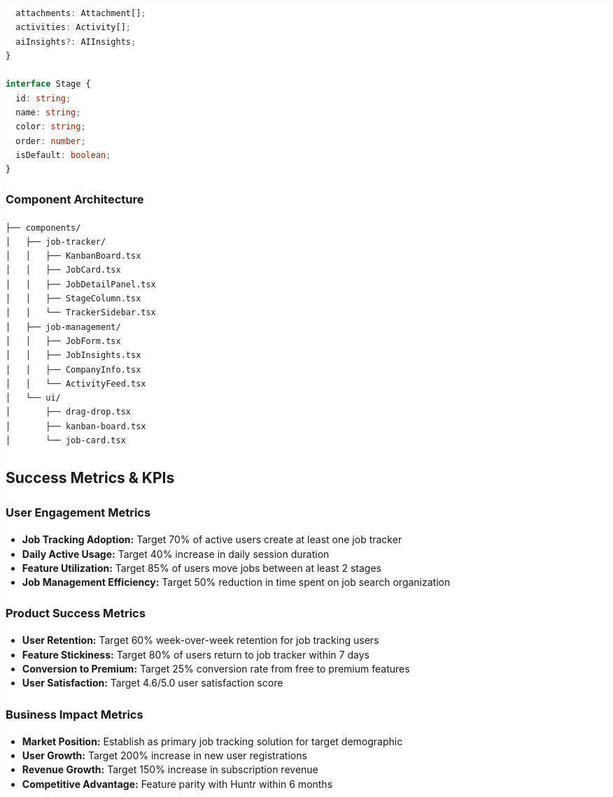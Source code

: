 ```typescript
  attachments: Attachment[];
  activities: Activity[];
  aiInsights?: AIInsights;
}

interface Stage {
  id: string;
  name: string;
  color: string;
  order: number;
  isDefault: boolean;
}
```

### Component Architecture
```
├── components/
│   ├── job-tracker/
│   │   ├── KanbanBoard.tsx
│   │   ├── JobCard.tsx
│   │   ├── JobDetailPanel.tsx
│   │   ├── StageColumn.tsx
│   │   └── TrackerSidebar.tsx
│   ├── job-management/
│   │   ├── JobForm.tsx
│   │   ├── JobInsights.tsx
│   │   ├── CompanyInfo.tsx
│   │   └── ActivityFeed.tsx
│   └── ui/
│       ├── drag-drop.tsx
│       ├── kanban-board.tsx
│       └── job-card.tsx
```

## Success Metrics & KPIs

### User Engagement Metrics
- **Job Tracking Adoption:** Target 70% of active users create at least one job tracker
- **Daily Active Usage:** Target 40% increase in daily session duration
- **Feature Utilization:** Target 85% of users move jobs between at least 2 stages
- **Job Management Efficiency:** Target 50% reduction in time spent on job search organization

### Product Success Metrics
- **User Retention:** Target 60% week-over-week retention for job tracking users
- **Feature Stickiness:** Target 80% of users return to job tracker within 7 days
- **Conversion to Premium:** Target 25% conversion rate from free to premium features
- **User Satisfaction:** Target 4.6/5.0 user satisfaction score

### Business Impact Metrics
- **Market Position:** Establish as primary job tracking solution for target demographic
- **User Growth:** Target 200% increase in new user registrations
- **Revenue Growth:** Target 150% increase in subscription revenue
- **Competitive Advantage:** Feature parity with Huntr within 6 months
